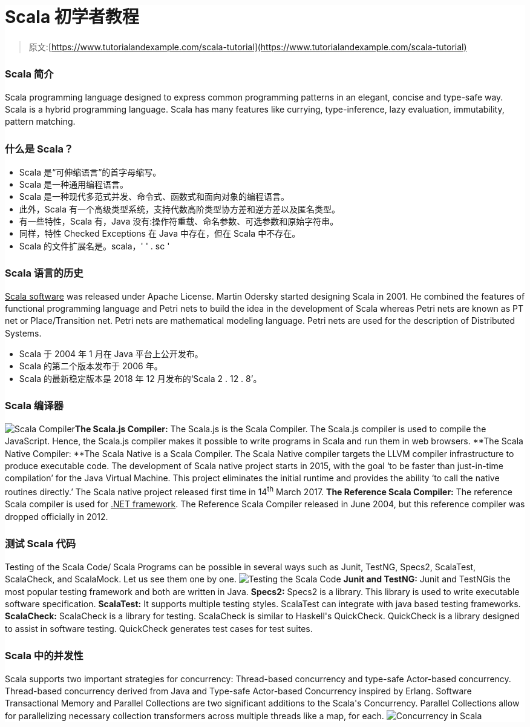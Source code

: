 # Scala 初学者教程

> 原文:[https://www.tutorialandexample.com/scala-tutorial](https://www.tutorialandexample.com/scala-tutorial)

### Scala 简介

Scala programming language designed to express common programming patterns in an elegant, concise and type-safe way. Scala is a hybrid programming language. Scala has many features like currying, type-inference, lazy evaluation, immutability, pattern matching.

### 什么是 Scala？

*   Scala 是“可伸缩语言”的首字母缩写。
*   Scala 是一种通用编程语言。
*   Scala 是一种现代多范式并发、命令式、函数式和面向对象的编程语言。
*   此外，Scala 有一个高级类型系统，支持代数高阶类型协方差和逆方差以及匿名类型。
*   有一些特性，Scala 有，Java 没有:操作符重载、命名参数、可选参数和原始字符串。
*   同样，特性 Checked Exceptions 在 Java 中存在，但在 Scala 中不存在。
*   Scala 的文件扩展名是。scala，' ' . sc '

### Scala 语言的历史

[Scala software](https://docs.scala-lang.org/learn.html) was released under Apache License. Martin Odersky started designing Scala in 2001\. He combined the features of functional programming language and Petri nets to build the idea in the development of Scala whereas Petri nets are known as PT net or Place/Transition net. Petri nets are mathematical modeling language. Petri nets are used for the description of Distributed Systems.

*   Scala 于 2004 年 1 月在 Java 平台上公开发布。
*   Scala 的第二个版本发布于 2006 年。
*   Scala 的最新稳定版本是 2018 年 12 月发布的‘Scala 2 . 12 . 8’。

### Scala 编译器

![Scala Compiler](../Images/b4d47be5902a45c2cf406aa2f49c8261.png)**The Scala.js Compiler:** The Scala.js is the Scala Compiler. The Scala.js compiler is used to compile the JavaScript. Hence, the Scala.js compiler makes it possible to write programs in Scala and run them in web browsers. **The Scala Native Compiler: **The Scala Native is a Scala Compiler. The Scala Native compiler targets the LLVM compiler infrastructure to produce executable code. The development of Scala native project starts in 2015, with the goal ‘to be faster than just-in-time compilation’ for the Java Virtual Machine. This project eliminates the initial runtime and provides the ability ‘to call the native routines directly.’ The Scala native project released first time in 14<sup>th</sup> March 2017. **The Reference Scala Compiler:** The reference Scala compiler is used for [.NET framework](https://dotnet.microsoft.com/download/dotnet-framework). The Reference Scala Compiler released in June 2004, but this reference compiler was dropped officially in 2012.

### 测试 Scala 代码

Testing of the Scala Code/ Scala Programs can be possible in several ways such as Junit, TestNG, Specs2, ScalaTest, ScalaCheck, and ScalaMock. Let us see them one by one. ![Testing the Scala Code](../Images/13e2955fa4d6839899923d554042a98e.png) **Junit and TestNG:** Junit and TestNGis the most popular testing framework and both are written in Java. **Specs2:** Specs2 is a library. This library is used to write executable software specification. **ScalaTest:** It supports multiple testing styles. ScalaTest can integrate with java based testing frameworks. **ScalaCheck:** ScalaCheck is a library for testing. ScalaCheck is similar to Haskell's QuickCheck. QuickCheck is a library designed to assist in software testing. QuickCheck generates test cases for test suites.

### Scala 中的并发性

Scala supports two important strategies for concurrency: Thread-based concurrency and type-safe Actor-based concurrency. Thread-based concurrency derived from Java and Type-safe Actor-based Concurrency inspired by Erlang. Software Transactional Memory and Parallel Collections are two significant additions to the Scala's Concurrency. Parallel Collections allow for parallelizing necessary collection transformers across multiple threads like a map, for each. ![Concurrency in Scala](../Images/5037bc2df1b9bc7f52e2ce567eee5e92.png)
